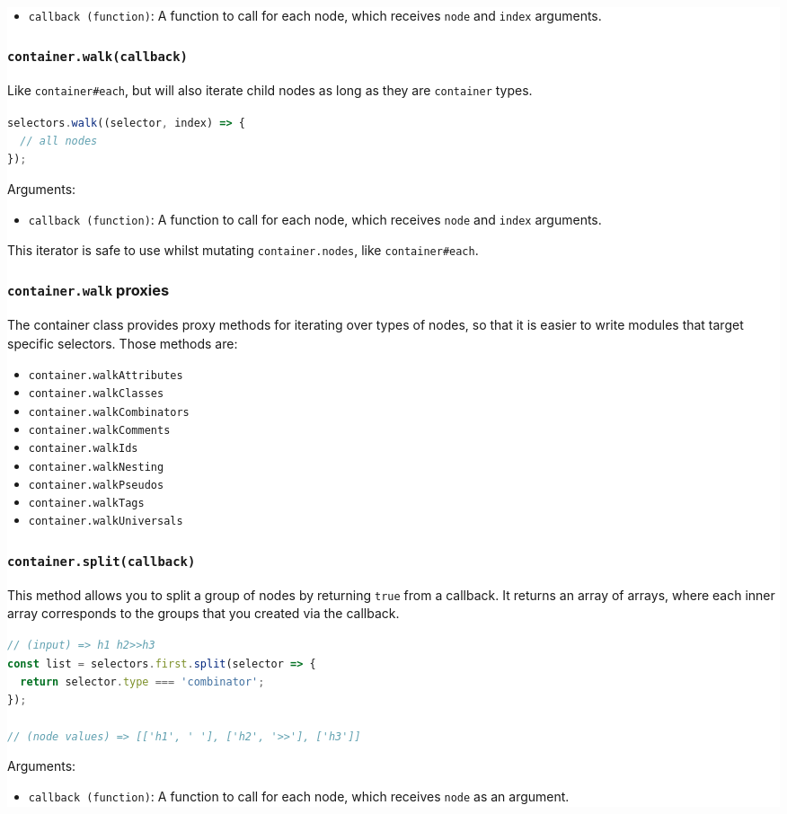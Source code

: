- `callback (function)`: A function to call for each node, which receives `node`
  and `index` arguments.

### `container.walk(callback)`

Like `container#each`, but will also iterate child nodes as long as they are
`container` types.

```js
selectors.walk((selector, index) => {
  // all nodes
});
```

Arguments:

- `callback (function)`: A function to call for each node, which receives `node`
  and `index` arguments.

This iterator is safe to use whilst mutating `container.nodes`,
like `container#each`.

### `container.walk` proxies

The container class provides proxy methods for iterating over types of nodes,
so that it is easier to write modules that target specific selectors. Those
methods are:

- `container.walkAttributes`
- `container.walkClasses`
- `container.walkCombinators`
- `container.walkComments`
- `container.walkIds`
- `container.walkNesting`
- `container.walkPseudos`
- `container.walkTags`
- `container.walkUniversals`

### `container.split(callback)`

This method allows you to split a group of nodes by returning `true` from
a callback. It returns an array of arrays, where each inner array corresponds
to the groups that you created via the callback.

```js
// (input) => h1 h2>>h3
const list = selectors.first.split(selector => {
  return selector.type === 'combinator';
});

// (node values) => [['h1', ' '], ['h2', '>>'], ['h3']]
```

Arguments:

- `callback (function)`: A function to call for each node, which receives `node`
  as an argument.
